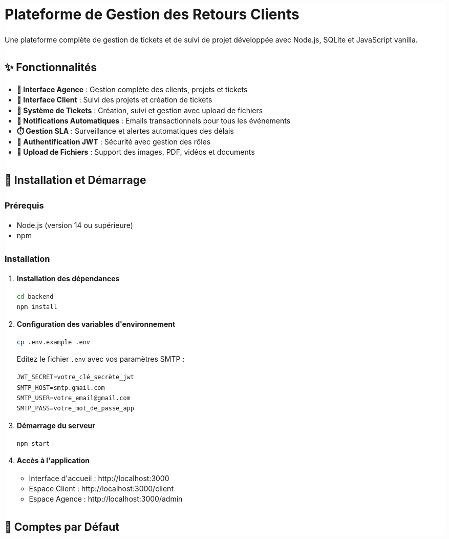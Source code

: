# Plateforme de Gestion des Retours Clients

Une plateforme complète de gestion de tickets et de suivi de projet développée avec Node.js, SQLite et JavaScript vanilla.

## ✨ Fonctionnalités

- **🏢 Interface Agence** : Gestion complète des clients, projets et tickets
- **👤 Interface Client** : Suivi des projets et création de tickets
- **🎫 Système de Tickets** : Création, suivi et gestion avec upload de fichiers
- **📧 Notifications Automatiques** : Emails transactionnels pour tous les événements
- **⏱️ Gestion SLA** : Surveillance et alertes automatiques des délais
- **🔐 Authentification JWT** : Sécurité avec gestion des rôles
- **📎 Upload de Fichiers** : Support des images, PDF, vidéos et documents

## 🚀 Installation et Démarrage

### Prérequis
- Node.js (version 14 ou supérieure)
- npm

### Installation

1. **Installation des dépendances**
   ```bash
   cd backend
   npm install
   ```

2. **Configuration des variables d'environnement**
   ```bash
   cp .env.example .env
   ```
   
   Editez le fichier `.env` avec vos paramètres SMTP :
   ```
   JWT_SECRET=votre_clé_secrète_jwt
   SMTP_HOST=smtp.gmail.com
   SMTP_USER=votre_email@gmail.com
   SMTP_PASS=votre_mot_de_passe_app
   ```

3. **Démarrage du serveur**
   ```bash
   npm start
   ```

4. **Accès à l'application**
   - Interface d'accueil : http://localhost:3000
   - Espace Client : http://localhost:3000/client
   - Espace Agence : http://localhost:3000/admin

## 👤 Comptes par Défaut

